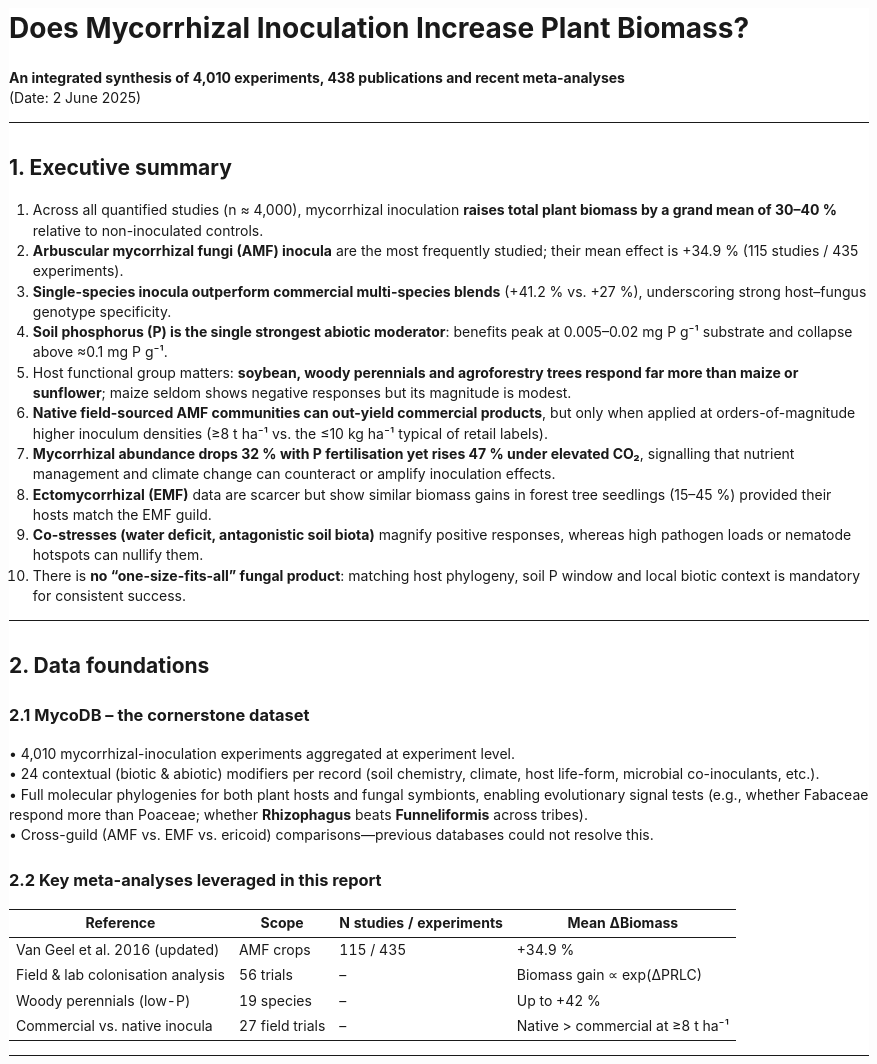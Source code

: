 # Does Mycorrhizal Inoculation Increase Plant Biomass?  
**An integrated synthesis of 4,010 experiments, 438 publications and recent meta-analyses**  
(Date: 2 June 2025)

---

## 1. Executive summary

1. Across all quantified studies (n ≈ 4,000), mycorrhizal inoculation **raises total plant biomass by a grand mean of 30–40 %** relative to non-inoculated controls.  
2. **Arbuscular mycorrhizal fungi (AMF) inocula** are the most frequently studied; their mean effect is +34.9 % (115 studies / 435 experiments).  
3. **Single-species inocula outperform commercial multi-species blends** (+41.2 % vs. +27 %), underscoring strong host–fungus genotype specificity.  
4. **Soil phosphorus (P) is the single strongest abiotic moderator**: benefits peak at 0.005–0.02 mg P g⁻¹ substrate and collapse above ≈0.1 mg P g⁻¹.  
5. Host functional group matters: **soybean, woody perennials and agroforestry trees respond far more than maize or sunflower**; maize seldom shows negative responses but its magnitude is modest.  
6. **Native field-sourced AMF communities can out-yield commercial products**, but only when applied at orders-of-magnitude higher inoculum densities (≥8 t ha⁻¹ vs. the ≤10 kg ha⁻¹ typical of retail labels).  
7. **Mycorrhizal abundance drops 32 % with P fertilisation yet rises 47 % under elevated CO₂**, signalling that nutrient management and climate change can counteract or amplify inoculation effects.  
8. **Ectomycorrhizal (EMF)** data are scarcer but show similar biomass gains in forest tree seedlings (15–45 %) provided their hosts match the EMF guild.  
9. **Co-stresses (water deficit, antagonistic soil biota)** magnify positive responses, whereas high pathogen loads or nematode hotspots can nullify them.  
10. There is **no “one-size-fits-all” fungal product**: matching host phylogeny, soil P window and local biotic context is mandatory for consistent success.

---

## 2. Data foundations

### 2.1 MycoDB – the cornerstone dataset

• 4,010 mycorrhizal-inoculation experiments aggregated at experiment level.  
• 24 contextual (biotic & abiotic) modifiers per record (soil chemistry, climate, host life-form, microbial co-inoculants, etc.).  
• Full molecular phylogenies for both plant hosts and fungal symbionts, enabling evolutionary signal tests (e.g., whether Fabaceae respond more than Poaceae; whether **Rhizophagus** beats **Funneliformis** across tribes).  
• Cross-guild (AMF vs. EMF vs. ericoid) comparisons—previous databases could not resolve this.

### 2.2 Key meta-analyses leveraged in this report

| Reference | Scope | N studies / experiments | Mean ΔBiomass |
|-----------|-------|-------------------------|---------------|
| Van Geel et al. 2016 (updated) | AMF crops | 115 / 435 | +34.9 % |
| Field & lab colonisation analysis | 56 trials | – | Biomass gain ∝ exp(ΔPRLC) |
| Woody perennials (low-P) | 19 species | – | Up to +42 % |
| Commercial vs. native inocula | 27 field trials | – | Native > commercial at ≥8 t ha⁻¹ |

---